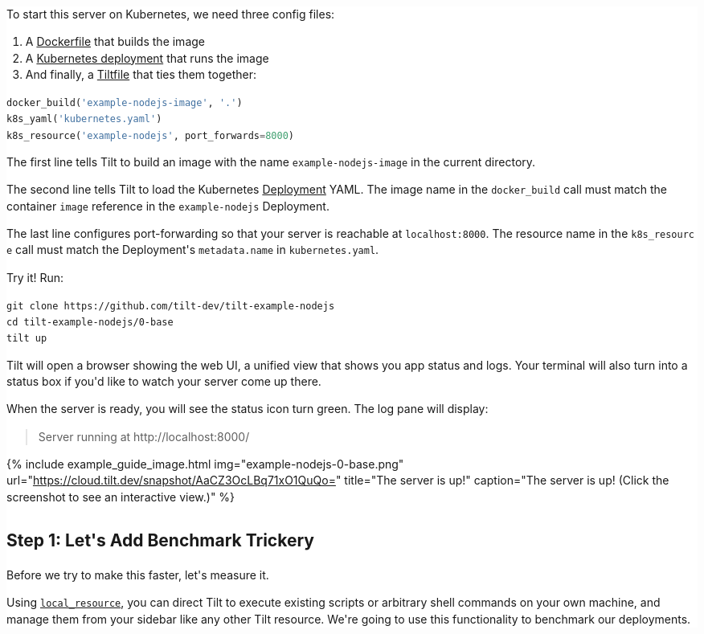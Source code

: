 To start this server on Kubernetes, we need three config files:

1. A [Dockerfile](https://github.com/tilt-dev/tilt-example-nodejs/blob/master/0-base/Dockerfile) that builds the image
2. A [Kubernetes deployment](https://github.com/tilt-dev/tilt-example-nodejs/blob/master/0-base/kubernetes.yaml) that runs the image
3. And finally, a [Tiltfile](https://github.com/tilt-dev/tilt-example-nodejs/blob/master/0-base/Tiltfile) that ties them together:

```python
docker_build('example-nodejs-image', '.')
k8s_yaml('kubernetes.yaml')
k8s_resource('example-nodejs', port_forwards=8000)
```

The first line tells Tilt to build an image with the name `example-nodejs-image`
in the current directory.

The second line tells Tilt to load the Kubernetes
[Deployment](https://kubernetes.io/docs/concepts/workloads/controllers/deployment/#creating-a-deployment)
YAML. The image name in the `docker_build` call must match the container `image`
reference in the `example-nodejs` Deployment.

The last line configures port-forwarding so that your server is
reachable at `localhost:8000`. The resource name in the `k8s_resource` call
must match the Deployment's `metadata.name` in `kubernetes.yaml`.

Try it! Run:

```
git clone https://github.com/tilt-dev/tilt-example-nodejs
cd tilt-example-nodejs/0-base
tilt up
```

Tilt will open a browser showing the web UI, a unified view that shows you app
status and logs. Your terminal will also turn into a status box if you'd like to
watch your server come up there.

When the server is ready, you will see the status icon turn green. The log pane will display:
> Server running at http://localhost:8000/

{% include example_guide_image.html
    img="example-nodejs-0-base.png"
    url="https://cloud.tilt.dev/snapshot/AaCZ3OcLBq71xO1QuQo="
    title="The server is up!"
    caption="The server is up! (Click the screenshot to see an interactive view.)"
%}

## Step 1: Let's Add Benchmark Trickery

Before we try to make this faster, let's measure it.

Using [`local_resource`](local_resource.html), you can direct Tilt to execute existing scripts or arbitrary shell commands on your own machine, and manage them from your sidebar like any other Tilt resource. We're going to use this functionality to benchmark our deployments.
